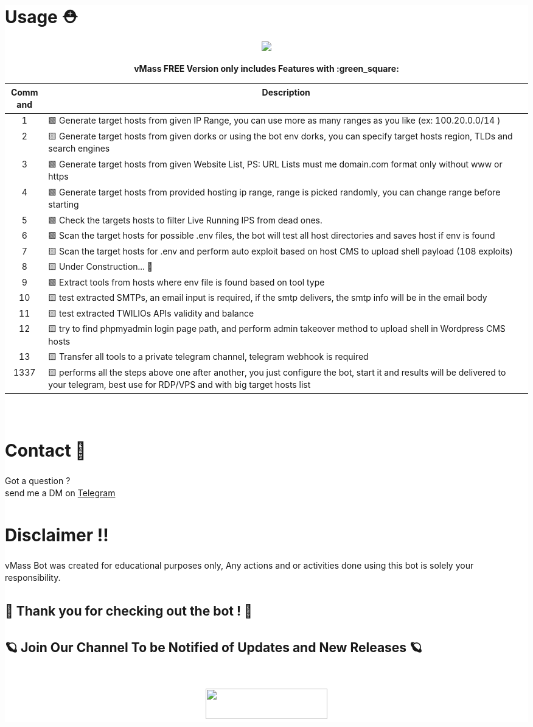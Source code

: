 # Usage  :rescue_worker_helmet:
<p align="center">
<img src="https://raw.githubusercontent.com/c99tn/Randoms/master/zoomed.png?token=GHSAT0AAAAAABVX6V7OMNF66DBGMCXAJ3SSYYIEZLQ" width="800">
</p>  
<p align="center">
<b>vMass FREE Version only includes Features with :green_square:</b>  
</p>  

| Command | Description |
| :---: | --- |
| 1 | :green_square: Generate target hosts from given IP Range, you can use more as many ranges as you like (ex:  100.20.0.0/14 )              |
| 2 | :yellow_square: Generate target hosts from given dorks or using the bot env dorks, you can specify target hosts region, TLDs and search engines |
| 3 | :green_square: Generate target hosts from given Website List, PS: URL Lists must me domain.com format only without www or https          |
| 4 | :green_square: Generate target hosts from provided hosting ip range, range is picked randomly, you can change range before starting      |
| 5 | :green_square: Check the targets hosts to filter Live Running IPS from dead ones.                                                        |
| 6 | :green_square: Scan the target hosts for possible .env files, the bot will test all host directories and saves host if env is found      |
| 7 | :yellow_square: Scan the target hosts for .env and perform auto exploit based on host CMS to upload shell payload (108 exploits)          |
| 8 | :yellow_square: Under Construction...  :ninja:                                                                                            |
| 9 | :green_square: Extract tools from hosts where env file is found based on tool type                                                       |
| 10| :yellow_square: test extracted SMTPs, an email input is required, if the smtp delivers, the smtp info will be in the email body           |
| 11| :yellow_square: test extracted TWILIOs APIs validity and balance                                                                          |
| 12| :yellow_square: try to find phpmyadmin login page path, and perform admin takeover method to upload shell in Wordpress CMS hosts               |
| 13| :yellow_square: Transfer all tools to a private telegram channel, telegram webhook is required                                            |
|1337| :yellow_square: performs all the steps above one after another, you just configure the bot, start it and results will be delivered to your telegram, best use for RDP/VPS and with big target hosts list |
<br>


# Contact  :speech_balloon:
Got a question ?  
send me a DM on <a href="https://t.me/dpr52">Telegram</a>

# Disclaimer :bangbang:
vMass Bot was created for educational purposes only, Any actions and or activities done using this bot is solely your responsibility.

## :star2: <b> Thank you for checking out the bot ! </b>:star2:
## :ringed_planet: Join Our Channel To be Notified of Updates and New Releases :ringed_planet:

<br>
<p align="center">
<a href="https://t.me/+7wraokmFiCcxOTk0">
<img src="https://raw.githubusercontent.com/c99tn/Randoms/master/telegram_button_icon_151837.png?token=GHSAT0AAAAAABVX6V7OOUCJTCCDNVAXPHCMYYIHTNA" width="200" height="50">
</a>
</p>


